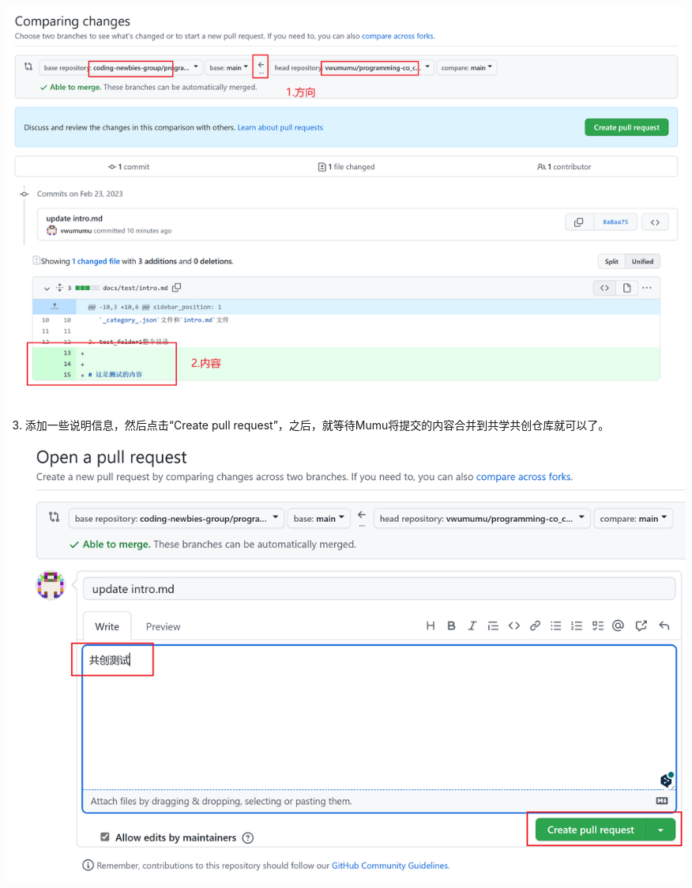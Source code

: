    ![image-20230223105742790](./p0-5-collaborate.assets/image-20230223105742790.png)

3. 添加一些说明信息，然后点击“Create pull request”，之后，就等待Mumu将提交的内容合并到共学共创仓库就可以了。

   ![image-20230223110036786](./p0-5-collaborate.assets/image-20230223110036786.png)
